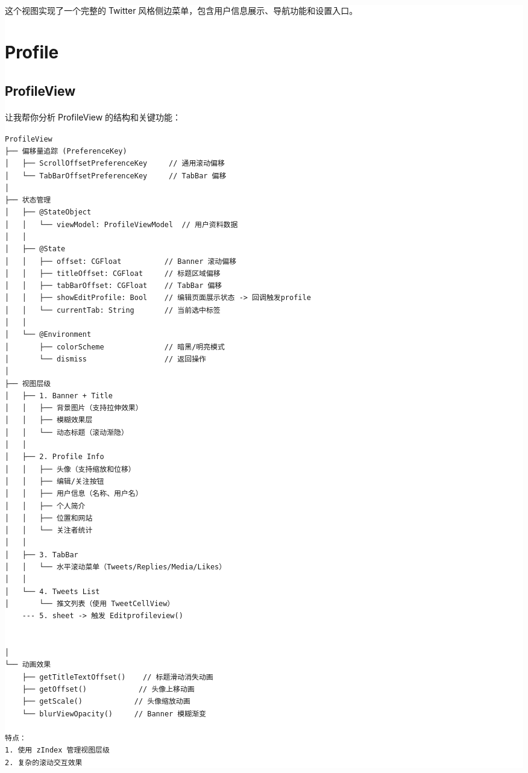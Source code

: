 
这个视图实现了一个完整的 Twitter 风格侧边菜单，包含用户信息展示、导航功能和设置入口。

# Profile


## ProfileView


让我帮你分析 ProfileView 的结构和关键功能：

```other
ProfileView
├── 偏移量追踪 (PreferenceKey)
│   ├── ScrollOffsetPreferenceKey     // 通用滚动偏移
│   └── TabBarOffsetPreferenceKey     // TabBar 偏移
│
├── 状态管理
│   ├── @StateObject
│   │   └── viewModel: ProfileViewModel  // 用户资料数据
│   │
│   ├── @State
│   │   ├── offset: CGFloat          // Banner 滚动偏移
│   │   ├── titleOffset: CGFloat     // 标题区域偏移
│   │   ├── tabBarOffset: CGFloat    // TabBar 偏移
│   │   ├── showEditProfile: Bool    // 编辑页面展示状态 -> 回调触发profile
│   │   └── currentTab: String       // 当前选中标签
│   │
│   └── @Environment
│       ├── colorScheme              // 暗黑/明亮模式
│       └── dismiss                  // 返回操作
│
├── 视图层级
│   ├── 1. Banner + Title
│   │   ├── 背景图片（支持拉伸效果）
│   │   ├── 模糊效果层
│   │   └── 动态标题（滚动渐隐）
│   │
│   ├── 2. Profile Info
│   │   ├── 头像（支持缩放和位移）
│   │   ├── 编辑/关注按钮
│   │   ├── 用户信息（名称、用户名）
│   │   ├── 个人简介
│   │   ├── 位置和网站
│   │   └── 关注者统计
│   │
│   ├── 3. TabBar
│   │   └── 水平滚动菜单（Tweets/Replies/Media/Likes）
│   │
│   └── 4. Tweets List
│       └── 推文列表（使用 TweetCellView）
    --- 5. sheet -> 触发 Editprofileview()


│
└── 动画效果
    ├── getTitleTextOffset()    // 标题滑动消失动画
    ├── getOffset()            // 头像上移动画
    ├── getScale()            // 头像缩放动画
    └── blurViewOpacity()     // Banner 模糊渐变

特点：
1. 使用 zIndex 管理视图层级
2. 复杂的滚动交互效果
```